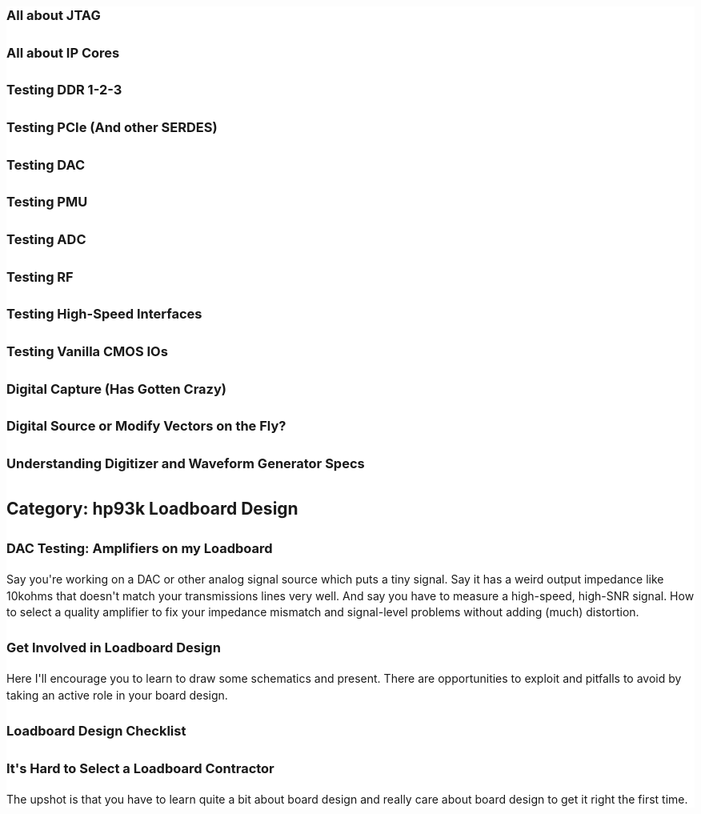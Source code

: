 ### All about JTAG

### All about IP Cores

### Testing DDR 1-2-3

### Testing PCIe (And other SERDES)

### Testing DAC

### Testing PMU

### Testing ADC

### Testing RF

### Testing High-Speed Interfaces

### Testing Vanilla CMOS IOs

### Digital Capture (Has Gotten Crazy)

### Digital Source or Modify Vectors on the Fly?

### Understanding Digitizer and Waveform Generator Specs

## Category: hp93k Loadboard Design

### DAC Testing: Amplifiers on my Loadboard

Say you're working on a DAC or other analog signal source which puts a tiny
signal. Say it has a weird output impedance like 10kohms that doesn't match
your transmissions lines very well. And say you have to measure a high-speed,
high-SNR signal. How to select a quality amplifier to fix your impedance
mismatch and signal-level problems without adding (much) distortion.

### Get Involved in Loadboard Design

Here I'll encourage you to learn to draw some schematics and present. There are
opportunities to exploit and pitfalls to avoid by taking an active role in your
board design.

### Loadboard Design Checklist

### It's Hard to Select a Loadboard Contractor

The upshot is that you have to learn quite a bit about board design and really
care about board design to get it right the first time.
